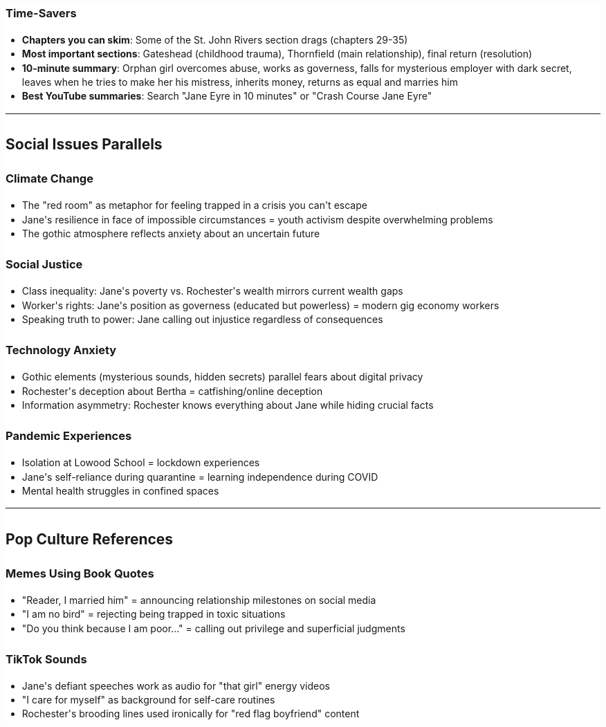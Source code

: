 ### Time-Savers
- **Chapters you can skim**: Some of the St. John Rivers section drags (chapters 29-35)
- **Most important sections**: Gateshead (childhood trauma), Thornfield (main relationship), final return (resolution)
- **10-minute summary**: Orphan girl overcomes abuse, works as governess, falls for mysterious employer with dark secret, leaves when he tries to make her his mistress, inherits money, returns as equal and marries him
- **Best YouTube summaries**: Search "Jane Eyre in 10 minutes" or "Crash Course Jane Eyre"

---

## Social Issues Parallels

### Climate Change
- The "red room" as metaphor for feeling trapped in a crisis you can't escape
- Jane's resilience in face of impossible circumstances = youth activism despite overwhelming problems
- The gothic atmosphere reflects anxiety about an uncertain future

### Social Justice
- Class inequality: Jane's poverty vs. Rochester's wealth mirrors current wealth gaps
- Worker's rights: Jane's position as governess (educated but powerless) = modern gig economy workers
- Speaking truth to power: Jane calling out injustice regardless of consequences

### Technology Anxiety
- Gothic elements (mysterious sounds, hidden secrets) parallel fears about digital privacy
- Rochester's deception about Bertha = catfishing/online deception
- Information asymmetry: Rochester knows everything about Jane while hiding crucial facts

### Pandemic Experiences
- Isolation at Lowood School = lockdown experiences
- Jane's self-reliance during quarantine = learning independence during COVID
- Mental health struggles in confined spaces

---

## Pop Culture References

### Memes Using Book Quotes
- "Reader, I married him" = announcing relationship milestones on social media
- "I am no bird" = rejecting being trapped in toxic situations
- "Do you think because I am poor..." = calling out privilege and superficial judgments

### TikTok Sounds
- Jane's defiant speeches work as audio for "that girl" energy videos
- "I care for myself" as background for self-care routines
- Rochester's brooding lines used ironically for "red flag boyfriend" content
